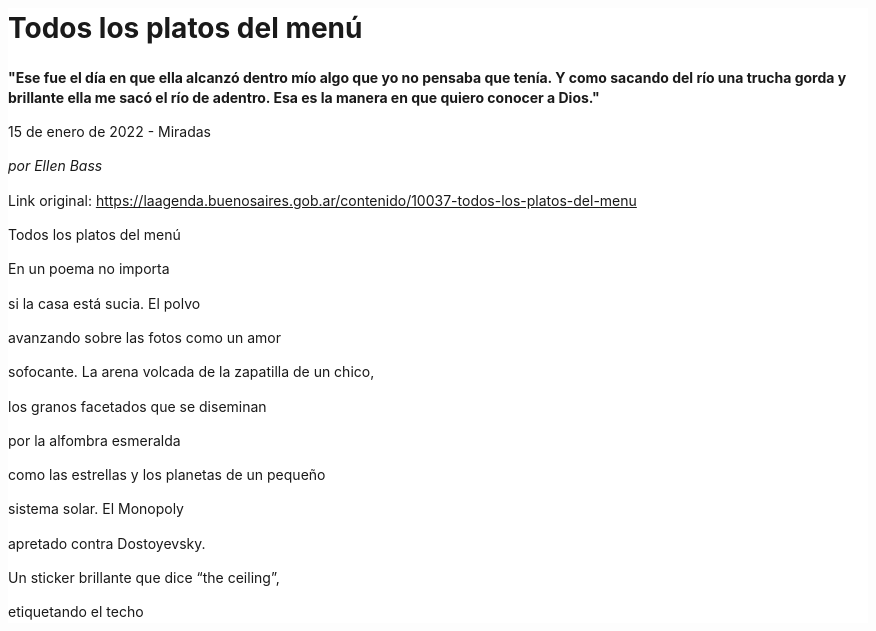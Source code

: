 # Todos los platos del menú

**"Ese fue el día en que ella alcanzó dentro mío algo que yo no pensaba que tenía. Y como sacando del río una trucha gorda y brillante ella me sacó el río de adentro. Esa es la manera en que quiero conocer a Dios."**

15 de enero de 2022 - Miradas

_por Ellen Bass_

Link original: https://laagenda.buenosaires.gob.ar/contenido/10037-todos-los-platos-del-menu



Todos los platos del menú




En un poema no importa




si la casa está sucia. El polvo




avanzando sobre las fotos como un amor




sofocante. La arena volcada de la zapatilla de un chico,




los granos facetados que se diseminan




por la alfombra esmeralda




como las estrellas y los planetas de un pequeño




sistema solar. El Monopoly




apretado contra Dostoyevsky.




Un sticker brillante que dice “the ceiling”,




etiquetando el techo



